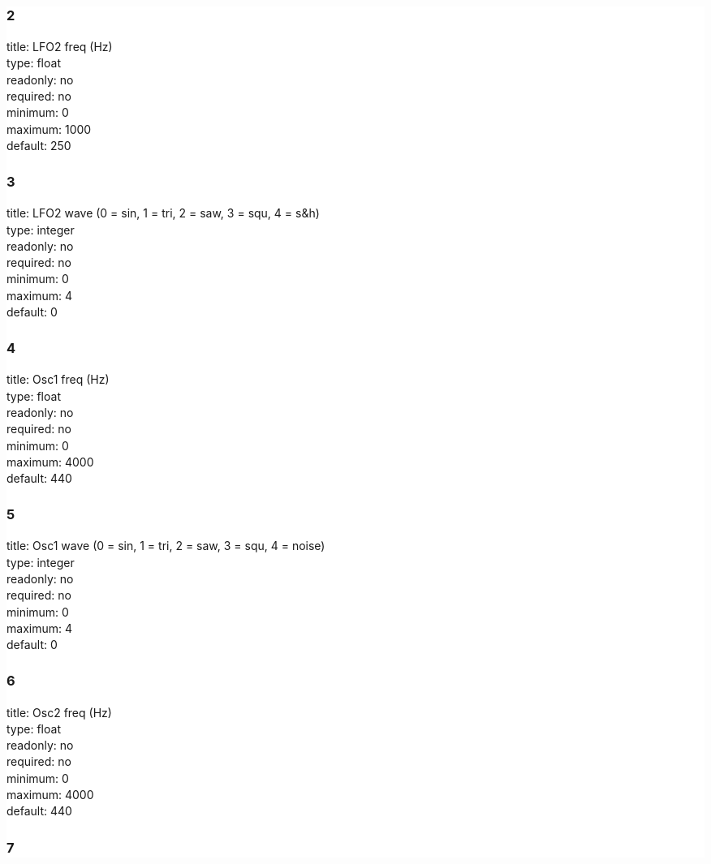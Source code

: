 ### 2

title: LFO2 freq (Hz)    
type: float  
readonly: no  
required: no  
minimum: 0  
maximum: 1000  
default: 250  

### 3

title: LFO2 wave (0 = sin, 1 = tri, 2 = saw, 3 = squ, 4 = s&h)    
type: integer  
readonly: no  
required: no  
minimum: 0  
maximum: 4  
default: 0  

### 4

title: Osc1 freq (Hz)    
type: float  
readonly: no  
required: no  
minimum: 0  
maximum: 4000  
default: 440  

### 5

title: Osc1 wave (0 = sin, 1 = tri, 2 = saw, 3 = squ, 4 = noise)    
type: integer  
readonly: no  
required: no  
minimum: 0  
maximum: 4  
default: 0  

### 6

title: Osc2 freq (Hz)    
type: float  
readonly: no  
required: no  
minimum: 0  
maximum: 4000  
default: 440  

### 7
